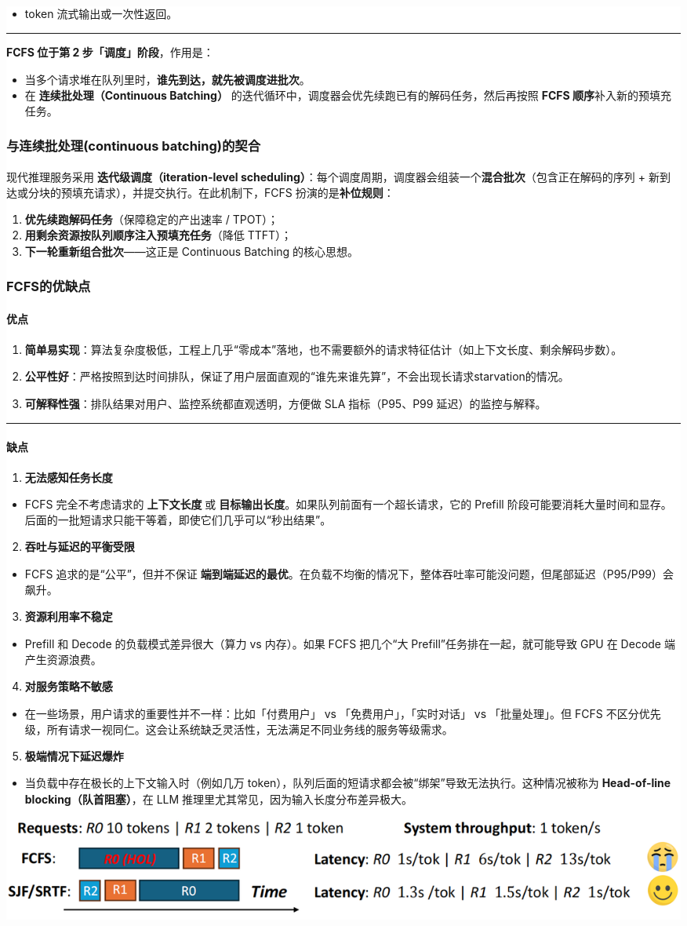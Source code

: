    * token 流式输出或一次性返回。

---

**FCFS 位于第 2 步「调度」阶段**，作用是：

* 当多个请求堆在队列里时，**谁先到达，就先被调度进批次**。
* 在 **连续批处理（Continuous Batching）** 的迭代循环中，调度器会优先续跑已有的解码任务，然后再按照 **FCFS 顺序**补入新的预填充任务。

### 与连续批处理(continuous batching)的契合

现代推理服务采用 **迭代级调度（iteration-level scheduling）**：每个调度周期，调度器会组装一个**混合批次**（包含正在解码的序列 + 新到达或分块的预填充请求），并提交执行。在此机制下，FCFS 扮演的是**补位规则**：

1. **优先续跑解码任务**（保障稳定的产出速率 / TPOT）；
2. **用剩余资源按队列顺序注入预填充任务**（降低 TTFT）；
3. **下一轮重新组合批次**——这正是 Continuous Batching 的核心思想。

### FCFS的优缺点

#### 优点

1. **简单易实现**：算法复杂度极低，工程上几乎“零成本”落地，也不需要额外的请求特征估计（如上下文长度、剩余解码步数）。

2. **公平性好**：严格按照到达时间排队，保证了用户层面直观的“谁先来谁先算”，不会出现长请求starvation的情况。

3. **可解释性强**：排队结果对用户、监控系统都直观透明，方便做 SLA 指标（P95、P99 延迟）的监控与解释。

---

#### 缺点
1. **无法感知任务长度**

* FCFS 完全不考虑请求的 **上下文长度** 或 **目标输出长度**。如果队列前面有一个超长请求，它的 Prefill 阶段可能要消耗大量时间和显存。后面的一批短请求只能干等着，即使它们几乎可以“秒出结果”。

2. **吞吐与延迟的平衡受限**

* FCFS 追求的是“公平”，但并不保证 **端到端延迟的最优**。在负载不均衡的情况下，整体吞吐率可能没问题，但尾部延迟（P95/P99）会飙升。

3. **资源利用率不稳定**

* Prefill 和 Decode 的负载模式差异很大（算力 vs 内存）。如果 FCFS 把几个“大 Prefill”任务排在一起，就可能导致 GPU 在 Decode 端产生资源浪费。

4. **对服务策略不敏感**

* 在一些场景，用户请求的重要性并不一样：比如「付费用户」 vs 「免费用户」，「实时对话」 vs 「批量处理」。但 FCFS 不区分优先级，所有请求一视同仁。这会让系统缺乏灵活性，无法满足不同业务线的服务等级需求。

5. **极端情况下延迟爆炸**

* 当负载中存在极长的上下文输入时（例如几万 token），队列后面的短请求都会被“绑架”导致无法执行。这种情况被称为 **Head-of-line blocking（队首阻塞）**，在 LLM 推理里尤其常见，因为输入长度分布差异极大。

![Head-of-line blocking](./images/05FCFSScheduling02.png)
